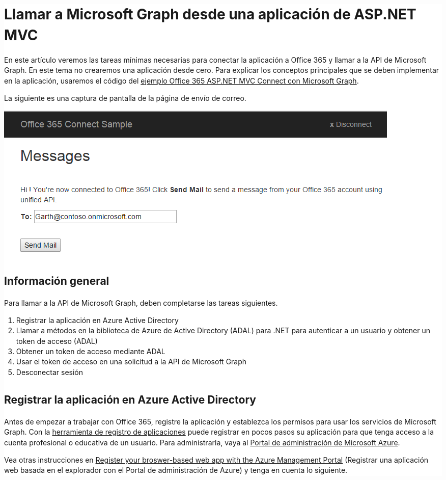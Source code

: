 # Llamar a Microsoft Graph desde una aplicación de ASP.NET MVC

En este artículo veremos las tareas mínimas necesarias para conectar la aplicación a Office 365 y llamar a la API de Microsoft Graph. En este tema no crearemos una aplicación desde cero. Para explicar los conceptos principales que se deben implementar en la aplicación, usaremos el código del [ejemplo Office 365 ASP.NET MVC Connect con Microsoft Graph](https://github.com/microsoftgraph/aspnet-connect-rest-sample).

La siguiente es una captura de pantalla de la página de envío de correo.

![Captura de pantalla de ejemplo de ASP.NET MVC de Office 365](./images/O365AspNetMVCSendMailPageScreenshot.png)

## Información general

Para llamar a la API de Microsoft Graph, deben completarse las tareas siguientes.

1. Registrar la aplicación en Azure Active Directory
2. Llamar a métodos en la biblioteca de Azure de Active Directory (ADAL) para .NET para autenticar a un usuario y obtener un token de acceso (ADAL)
3. Obtener un token de acceso mediante ADAL
4. Usar el token de acceso en una solicitud a la API de Microsoft Graph
5. Desconectar sesión


## Registrar la aplicación en Azure Active Directory

Antes de empezar a trabajar con Office 365, registre la aplicación y establezca los permisos para usar los servicios de Microsoft Graph. Con la [herramienta de registro de aplicaciones](https://dev.office.com/app-registration) puede registrar en pocos pasos su aplicación para que tenga acceso a la cuenta profesional o educativa de un usuario. Para administrarla, vaya al [Portal de administración de Microsoft Azure](https://manage.windowsazure.com).

Vea otras instrucciones en [Register your broswer-based web app with the Azure Management Portal](https://msdn.microsoft.com/office/office365/HowTo/add-common-consent-manually#bk_RegisterWebApp) (Registrar una aplicación web basada en el explorador con el Portal de administración de Azure) y tenga en cuenta lo siguiente.
